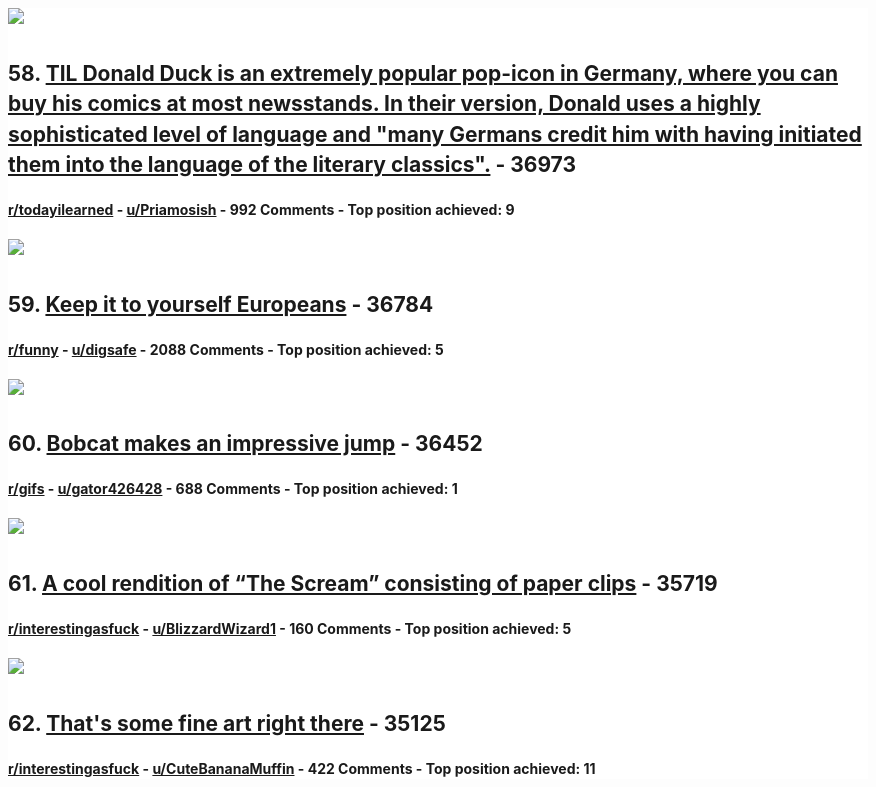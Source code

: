 <a href="https://i.redd.it/mfznwa4jjcy41.jpg"><img src="https://b.thumbs.redditmedia.com/JKd6MxIE1njRg7gxpcxzuYIplnTH7uzk2JAAcj7SO4A.jpg"></img></a>

## 58. [TIL Donald Duck is an extremely popular pop-icon in Germany, where you can buy his comics at most newsstands. In their version, Donald uses a highly sophisticated level of language and "many Germans credit him with having initiated them into the language of the literary classics".](http://reddit.com/r/todayilearned/comments/giiyh3/til_donald_duck_is_an_extremely_popular_popicon/) - 36973
#### [r/todayilearned](http://reddit.com/r/todayilearned) - [u/Priamosish](http://reddit.com/u/Priamosish) - 992 Comments - Top position achieved: 9

<a href="https://www.mhpbooks.com/donald-duck-something-gained-in-translation/"><img src="https://b.thumbs.redditmedia.com/uNoyEODmrrvm7r7i-BpBAXaPIVxt5XHgfJ34P9ll4ZQ.jpg"></img></a>

## 59. [Keep it to yourself Europeans](http://reddit.com/r/funny/comments/gib76t/keep_it_to_yourself_europeans/) - 36784
#### [r/funny](http://reddit.com/r/funny) - [u/digsafe](http://reddit.com/u/digsafe) - 2088 Comments - Top position achieved: 5

<a href="https://i.redd.it/c5jixruq5cy41.jpg"><img src="https://b.thumbs.redditmedia.com/QjdVeN7aYti3myn-8Ms3NKfzNNXtxqa98ivGE4mfOeo.jpg"></img></a>

## 60. [Bobcat makes an impressive jump](http://reddit.com/r/gifs/comments/giolq0/bobcat_makes_an_impressive_jump/) - 36452
#### [r/gifs](http://reddit.com/r/gifs) - [u/gator426428](http://reddit.com/u/gator426428) - 688 Comments - Top position achieved: 1

<a href="https://gfycat.com/dampclearcutfowl"><img src="https://b.thumbs.redditmedia.com/i-MRKy74tJD-bcaMOSciLK44o3N513HZ2vOlk78paIE.jpg"></img></a>

## 61. [A cool rendition of “The Scream” consisting of paper clips](http://reddit.com/r/interestingasfuck/comments/gi3t0t/a_cool_rendition_of_the_scream_consisting_of/) - 35719
#### [r/interestingasfuck](http://reddit.com/r/interestingasfuck) - [u/BlizzardWizard1](http://reddit.com/u/BlizzardWizard1) - 160 Comments - Top position achieved: 5

<a href="https://i.redd.it/a3zto4joe9y41.jpg"><img src="https://b.thumbs.redditmedia.com/MJ6067kJXMqgUfep9JWEx4OhymeyOkLFROMMYpO-DbQ.jpg"></img></a>

## 62. [That's some fine art right there](http://reddit.com/r/interestingasfuck/comments/gi774g/thats_some_fine_art_right_there/) - 35125
#### [r/interestingasfuck](http://reddit.com/r/interestingasfuck) - [u/CuteBananaMuffin](http://reddit.com/u/CuteBananaMuffin) - 422 Comments - Top position achieved: 11
